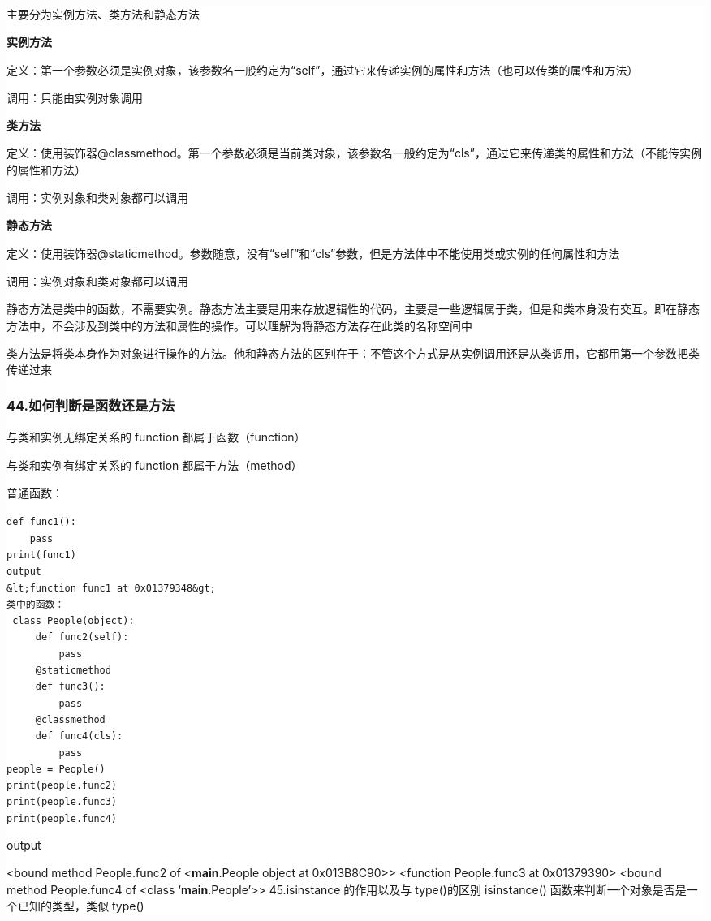 主要分为实例方法、类方法和静态方法

**实例方法**

定义：第一个参数必须是实例对象，该参数名一般约定为“self”，通过它来传递实例的属性和方法（也可以传类的属性和方法）

调用：只能由实例对象调用

**类方法**

定义：使用装饰器@classmethod。第一个参数必须是当前类对象，该参数名一般约定为“cls”，通过它来传递类的属性和方法（不能传实例的属性和方法）

调用：实例对象和类对象都可以调用

**静态方法**

定义：使用装饰器@staticmethod。参数随意，没有“self”和“cls”参数，但是方法体中不能使用类或实例的任何属性和方法

调用：实例对象和类对象都可以调用

静态方法是类中的函数，不需要实例。静态方法主要是用来存放逻辑性的代码，主要是一些逻辑属于类，但是和类本身没有交互。即在静态方法中，不会涉及到类中的方法和属性的操作。可以理解为将静态方法存在此类的名称空间中

类方法是将类本身作为对象进行操作的方法。他和静态方法的区别在于：不管这个方式是从实例调用还是从类调用，它都用第一个参数把类传递过来

### 44.如何判断是函数还是方法

与类和实例无绑定关系的 function 都属于函数（function）

与类和实例有绑定关系的 function 都属于方法（method）

普通函数：

```
def func1():
    pass
print(func1)
output
&lt;function func1 at 0x01379348&gt;
类中的函数：
 class People(object):
     def func2(self):
         pass
     @staticmethod
     def func3():
         pass
     @classmethod
     def func4(cls):
         pass
people = People()
print(people.func2)
print(people.func3)
print(people.func4)

```

output

&lt;bound method People.func2 of &lt;**main**.People object at 0x013B8C90&gt;&gt; &lt;function People.func3 at 0x01379390&gt; &lt;bound method People.func4 of &lt;class ‘**main**.People’&gt;&gt; 45.isinstance 的作用以及与 type()的区别 isinstance() 函数来判断一个对象是否是一个已知的类型，类似 type()
